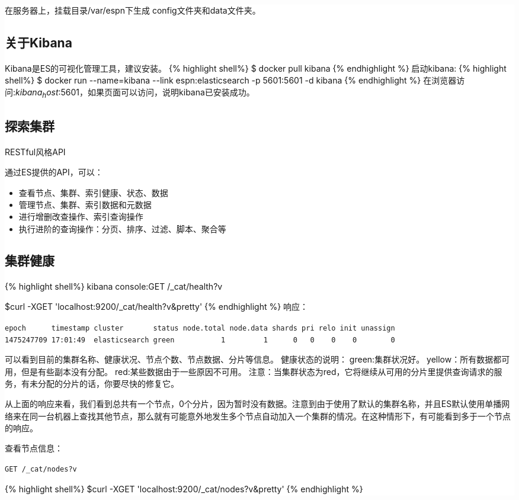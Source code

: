 在服务器上，挂载目录/var/espn下生成 config文件夹和data文件夹。
## 关于Kibana
Kibana是ES的可视化管理工具，建议安装。
{% highlight shell%}
$ docker pull kibana
{% endhighlight %}
启动kibana:
{% highlight shell%}
$ docker run --name=kibana --link espn:elasticsearch -p 5601:5601 -d kibana
{% endhighlight %}
在浏览器访问:$kibana_host$:5601，如果页面可以访问，说明kibana已安装成功。
## 探索集群
RESTful风格API

通过ES提供的API，可以：

* 查看节点、集群、索引健康、状态、数据
* 管理节点、集群、索引数据和元数据
* 进行增删改查操作、索引查询操作
* 执行进阶的查询操作：分页、排序、过滤、脚本、聚合等

## 集群健康
{% highlight shell%}
kibana console:GET /_cat/health?v

$curl -XGET 'localhost:9200/_cat/health?v&pretty'
{% endhighlight %}
响应：
```
epoch      timestamp cluster       status node.total node.data shards pri relo init unassign
1475247709 17:01:49  elasticsearch green           1         1      0   0    0    0        0        
```

可以看到目前的集群名称、健康状况、节点个数、节点数据、分片等信息。
健康状态的说明：
green:集群状况好。
yellow：所有数据都可用，但是有些副本没有分配。
red:某些数据由于一些原因不可用。
注意：当集群状态为red，它将继续从可用的分片里提供查询请求的服务，有未分配的分片的话，你要尽快的修复它。

从上面的响应来看，我们看到总共有一个节点，0个分片，因为暂时没有数据。注意到由于使用了默认的集群名称，并且ES默认使用单播网络来在同一台机器上查找其他节点，那么就有可能意外地发生多个节点自动加入一个集群的情况。在这种情形下，有可能看到多于一个节点的响应。

查看节点信息：
```
GET /_cat/nodes?v
```
{% highlight shell%}
$curl -XGET 'localhost:9200/_cat/nodes?v&pretty'
{% endhighlight %}

